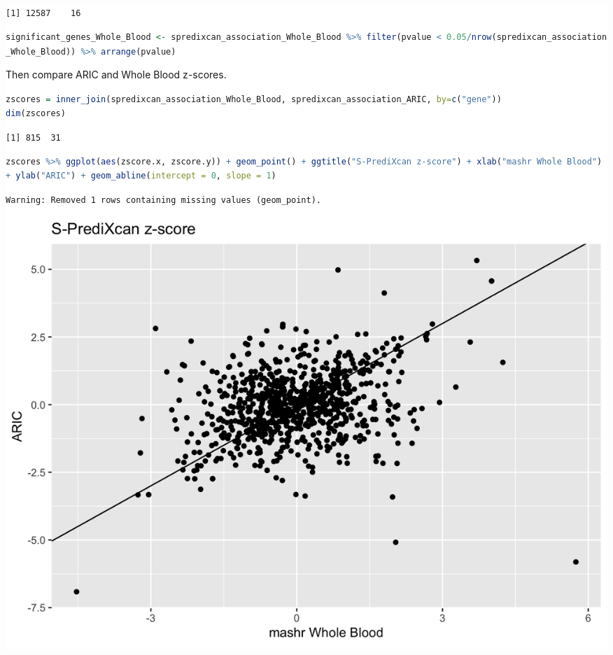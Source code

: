 ```         
[1] 12587    16
```

``` r
significant_genes_Whole_Blood <- spredixcan_association_Whole_Blood %>% filter(pvalue < 0.05/nrow(spredixcan_association_Whole_Blood)) %>% arrange(pvalue)
```

Then compare ARIC and Whole Blood z-scores.

``` r
zscores = inner_join(spredixcan_association_Whole_Blood, spredixcan_association_ARIC, by=c("gene"))
dim(zscores)
```

```         
[1] 815  31
```

``` r
zscores %>% ggplot(aes(zscore.x, zscore.y)) + geom_point() + ggtitle("S-PrediXcan z-score") + xlab("mashr Whole Blood") + ylab("ARIC") + geom_abline(intercept = 0, slope = 1)
```

```         
Warning: Removed 1 rows containing missing values (geom_point).
```

![](ARIC_EA_hg38_validation.png)
